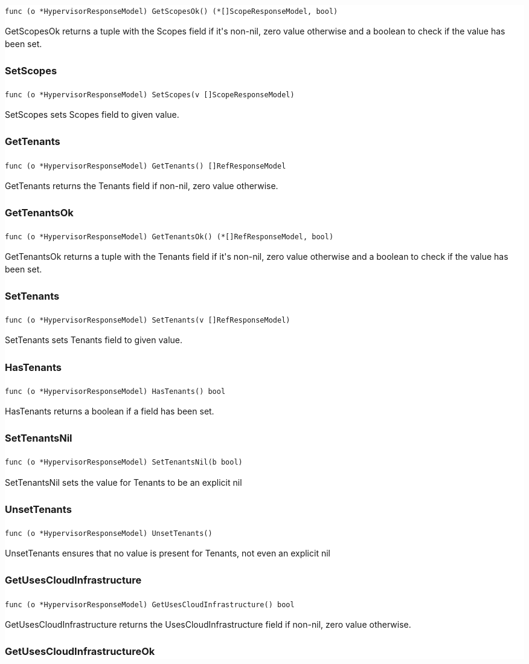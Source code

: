 `func (o *HypervisorResponseModel) GetScopesOk() (*[]ScopeResponseModel, bool)`

GetScopesOk returns a tuple with the Scopes field if it's non-nil, zero value otherwise
and a boolean to check if the value has been set.

### SetScopes

`func (o *HypervisorResponseModel) SetScopes(v []ScopeResponseModel)`

SetScopes sets Scopes field to given value.


### GetTenants

`func (o *HypervisorResponseModel) GetTenants() []RefResponseModel`

GetTenants returns the Tenants field if non-nil, zero value otherwise.

### GetTenantsOk

`func (o *HypervisorResponseModel) GetTenantsOk() (*[]RefResponseModel, bool)`

GetTenantsOk returns a tuple with the Tenants field if it's non-nil, zero value otherwise
and a boolean to check if the value has been set.

### SetTenants

`func (o *HypervisorResponseModel) SetTenants(v []RefResponseModel)`

SetTenants sets Tenants field to given value.

### HasTenants

`func (o *HypervisorResponseModel) HasTenants() bool`

HasTenants returns a boolean if a field has been set.

### SetTenantsNil

`func (o *HypervisorResponseModel) SetTenantsNil(b bool)`

 SetTenantsNil sets the value for Tenants to be an explicit nil

### UnsetTenants
`func (o *HypervisorResponseModel) UnsetTenants()`

UnsetTenants ensures that no value is present for Tenants, not even an explicit nil
### GetUsesCloudInfrastructure

`func (o *HypervisorResponseModel) GetUsesCloudInfrastructure() bool`

GetUsesCloudInfrastructure returns the UsesCloudInfrastructure field if non-nil, zero value otherwise.

### GetUsesCloudInfrastructureOk
